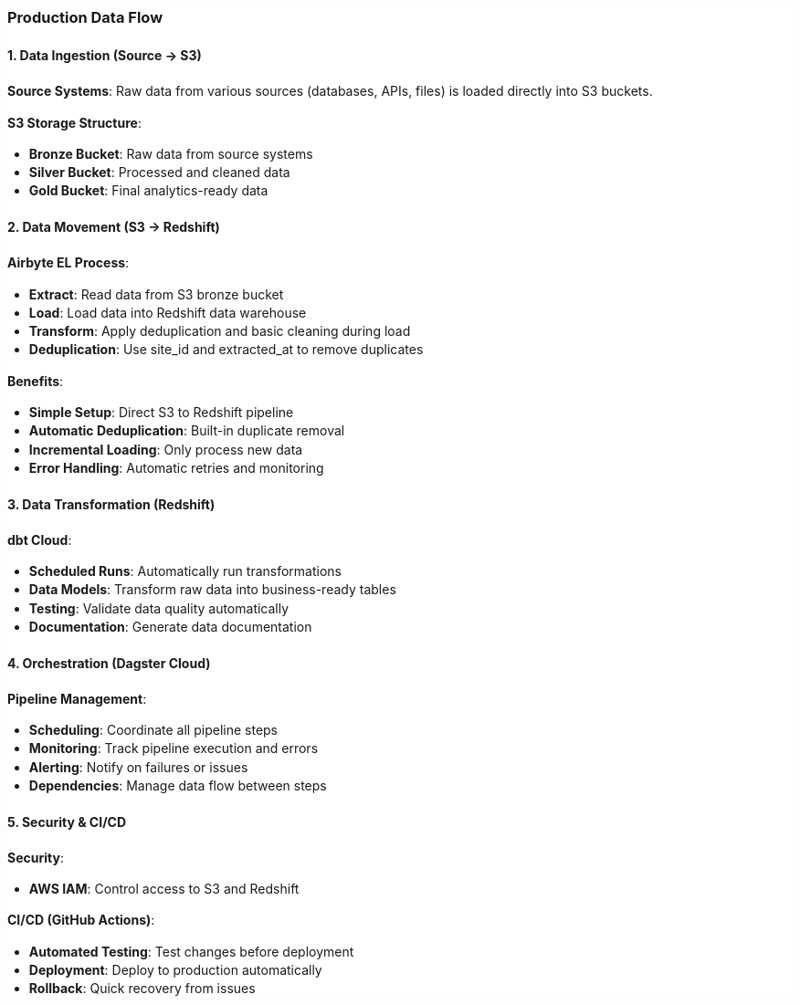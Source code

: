 ### Production Data Flow

#### 1. Data Ingestion (Source → S3)

**Source Systems**: Raw data from various sources (databases, APIs, files) is loaded directly into S3 buckets.

**S3 Storage Structure**:
- **Bronze Bucket**: Raw data from source systems
- **Silver Bucket**: Processed and cleaned data
- **Gold Bucket**: Final analytics-ready data

#### 2. Data Movement (S3 → Redshift)

**Airbyte EL Process**:
- **Extract**: Read data from S3 bronze bucket
- **Load**: Load data into Redshift data warehouse
- **Transform**: Apply deduplication and basic cleaning during load
- **Deduplication**: Use site_id and extracted_at to remove duplicates

**Benefits**:
- **Simple Setup**: Direct S3 to Redshift pipeline
- **Automatic Deduplication**: Built-in duplicate removal
- **Incremental Loading**: Only process new data
- **Error Handling**: Automatic retries and monitoring

#### 3. Data Transformation (Redshift)

**dbt Cloud**:
- **Scheduled Runs**: Automatically run transformations
- **Data Models**: Transform raw data into business-ready tables
- **Testing**: Validate data quality automatically
- **Documentation**: Generate data documentation

#### 4. Orchestration (Dagster Cloud)

**Pipeline Management**:
- **Scheduling**: Coordinate all pipeline steps
- **Monitoring**: Track pipeline execution and errors
- **Alerting**: Notify on failures or issues
- **Dependencies**: Manage data flow between steps

#### 5. Security & CI/CD

**Security**:
- **AWS IAM**: Control access to S3 and Redshift


**CI/CD (GitHub Actions)**:
- **Automated Testing**: Test changes before deployment
- **Deployment**: Deploy to production automatically
- **Rollback**: Quick recovery from issues

